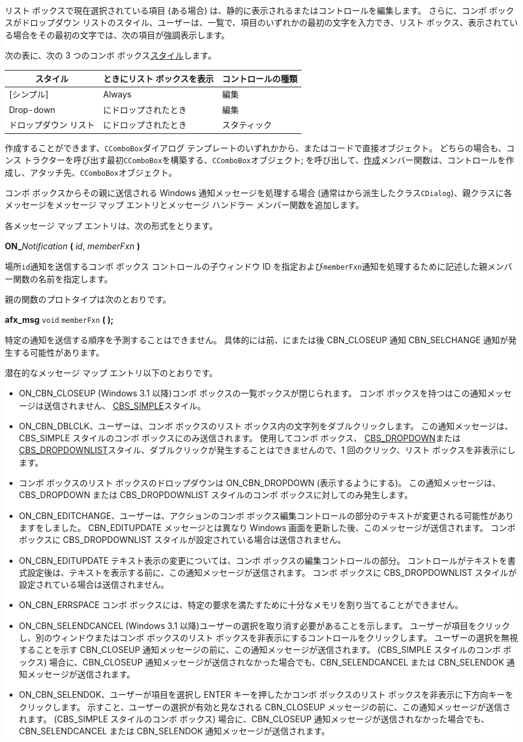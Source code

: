 リスト ボックスで現在選択されている項目 (ある場合) は、静的に表示されるまたはコントロールを編集します。 さらに、コンボ ボックスがドロップダウン リストのスタイル、ユーザーは、一覧で、項目のいずれかの最初の文字を入力でき、リスト ボックス、表示されている場合をその最初の文字では、次の項目が強調表示します。

次の表に、次の 3 つのコンボ ボックス[スタイル](../../mfc/reference/styles-used-by-mfc.md#combo-box-styles)します。

|スタイル|ときにリスト ボックスを表示|コントロールの種類|
|-----------|-------------------------------|-----------------------------|
|[シンプル]|Always|編集|
|Drop-down|にドロップされたとき|編集|
|ドロップダウン リスト|にドロップされたとき|スタティック|

作成することができます、`CComboBox`ダイアログ テンプレートのいずれかから、またはコードで直接オブジェクト。 どちらの場合も、コンス トラクターを呼び出す最初`CComboBox`を構築する、`CComboBox`オブジェクト; を呼び出して、[作成](#create)メンバー関数は、コントロールを作成し、アタッチ先、`CComboBox`オブジェクト。

コンボ ボックスからその親に送信される Windows 通知メッセージを処理する場合 (通常はから派生したクラス`CDialog`)、親クラスに各メッセージをメッセージ マップ エントリとメッセージ ハンドラー メンバー関数を追加します。

各メッセージ マップ エントリは、次の形式をとります。

**ON\_**_Notification_ **(** _id_, _memberFxn_ **)**

場所`id`通知を送信するコンボ ボックス コントロールの子ウィンドウ ID を指定および`memberFxn`通知を処理するために記述した親メンバー関数の名前を指定します。

親の関数のプロトタイプは次のとおりです。

**afx_msg** `void` `memberFxn` **( );**

特定の通知を送信する順序を予測することはできません。 具体的には前、にまたは後 CBN_CLOSEUP 通知 CBN_SELCHANGE 通知が発生する可能性があります。

潜在的なメッセージ マップ エントリ以下のとおりです。

- ON_CBN_CLOSEUP (Windows 3.1 以降)コンボ ボックスの一覧ボックスが閉じられます。 コンボ ボックスを持つはこの通知メッセージは送信されません、 [CBS_SIMPLE](../../mfc/reference/styles-used-by-mfc.md#combo-box-styles)スタイル。

- ON_CBN_DBLCLK、ユーザーは、コンボ ボックスのリスト ボックス内の文字列をダブルクリックします。 この通知メッセージは、CBS_SIMPLE スタイルのコンボ ボックスにのみ送信されます。 使用してコンボ ボックス、 [CBS_DROPDOWN](../../mfc/reference/styles-used-by-mfc.md#combo-box-styles)または[CBS_DROPDOWNLIST](../../mfc/reference/styles-used-by-mfc.md#combo-box-styles)スタイル、ダブルクリックが発生することはできませんので、1 回のクリック、リスト ボックスを非表示にします。

- コンボ ボックスのリスト ボックスのドロップダウンは ON_CBN_DROPDOWN (表示するようにする)。 この通知メッセージは、CBS_DROPDOWN または CBS_DROPDOWNLIST スタイルのコンボ ボックスに対してのみ発生します。

- ON_CBN_EDITCHANGE、ユーザーは、アクションのコンボ ボックス編集コントロールの部分のテキストが変更される可能性がありますをしました。 CBN_EDITUPDATE メッセージとは異なり Windows 画面を更新した後、このメッセージが送信されます。 コンボ ボックスに CBS_DROPDOWNLIST スタイルが設定されている場合は送信されません。

- ON_CBN_EDITUPDATE テキスト表示の変更については、コンボ ボックスの編集コントロールの部分。 コントロールがテキストを書式設定後は、テキストを表示する前に、この通知メッセージが送信されます。 コンボ ボックスに CBS_DROPDOWNLIST スタイルが設定されている場合は送信されません。

- ON_CBN_ERRSPACE コンボ ボックスには、特定の要求を満たすために十分なメモリを割り当てることができません。

- ON_CBN_SELENDCANCEL (Windows 3.1 以降)ユーザーの選択を取り消す必要があることを示します。 ユーザーが項目をクリックし、別のウィンドウまたはコンボ ボックスのリスト ボックスを非表示にするコントロールをクリックします。 ユーザーの選択を無視することを示す CBN_CLOSEUP 通知メッセージの前に、この通知メッセージが送信されます。 (CBS_SIMPLE スタイルのコンボ ボックス) 場合に、CBN_CLOSEUP 通知メッセージが送信されなかった場合でも、CBN_SELENDCANCEL または CBN_SELENDOK 通知メッセージが送信されます。

- ON_CBN_SELENDOK、ユーザーが項目を選択し ENTER キーを押したかコンボ ボックスのリスト ボックスを非表示に下方向キーをクリックします。 示すこと、ユーザーの選択が有効と見なされる CBN_CLOSEUP メッセージの前に、この通知メッセージが送信されます。 (CBS_SIMPLE スタイルのコンボ ボックス) 場合に、CBN_CLOSEUP 通知メッセージが送信されなかった場合でも、CBN_SELENDCANCEL または CBN_SELENDOK 通知メッセージが送信されます。
